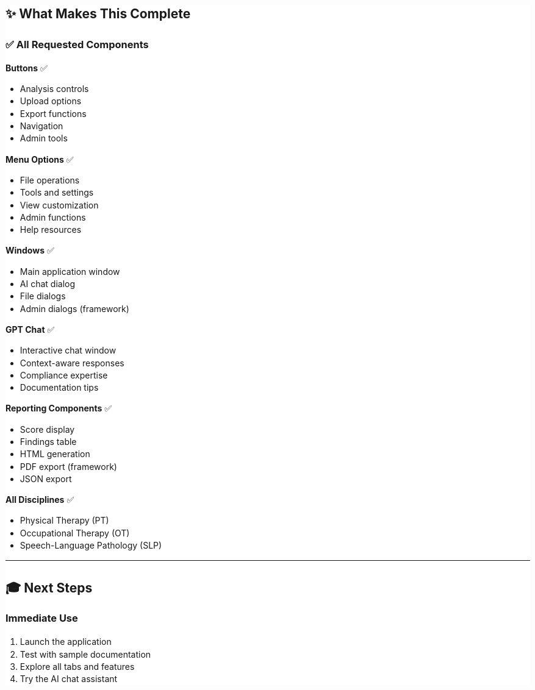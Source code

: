 
## ✨ What Makes This Complete

### ✅ All Requested Components

**Buttons** ✅
- Analysis controls
- Upload options
- Export functions
- Navigation
- Admin tools

**Menu Options** ✅
- File operations
- Tools and settings
- View customization
- Admin functions
- Help resources

**Windows** ✅
- Main application window
- AI chat dialog
- File dialogs
- Admin dialogs (framework)

**GPT Chat** ✅
- Interactive chat window
- Context-aware responses
- Compliance expertise
- Documentation tips

**Reporting Components** ✅
- Score display
- Findings table
- HTML generation
- PDF export (framework)
- JSON export

**All Disciplines** ✅
- Physical Therapy (PT)
- Occupational Therapy (OT)
- Speech-Language Pathology (SLP)

---

## 🎓 Next Steps

### Immediate Use
1. Launch the application
2. Test with sample documentation
3. Explore all tabs and features
4. Try the AI chat assistant
